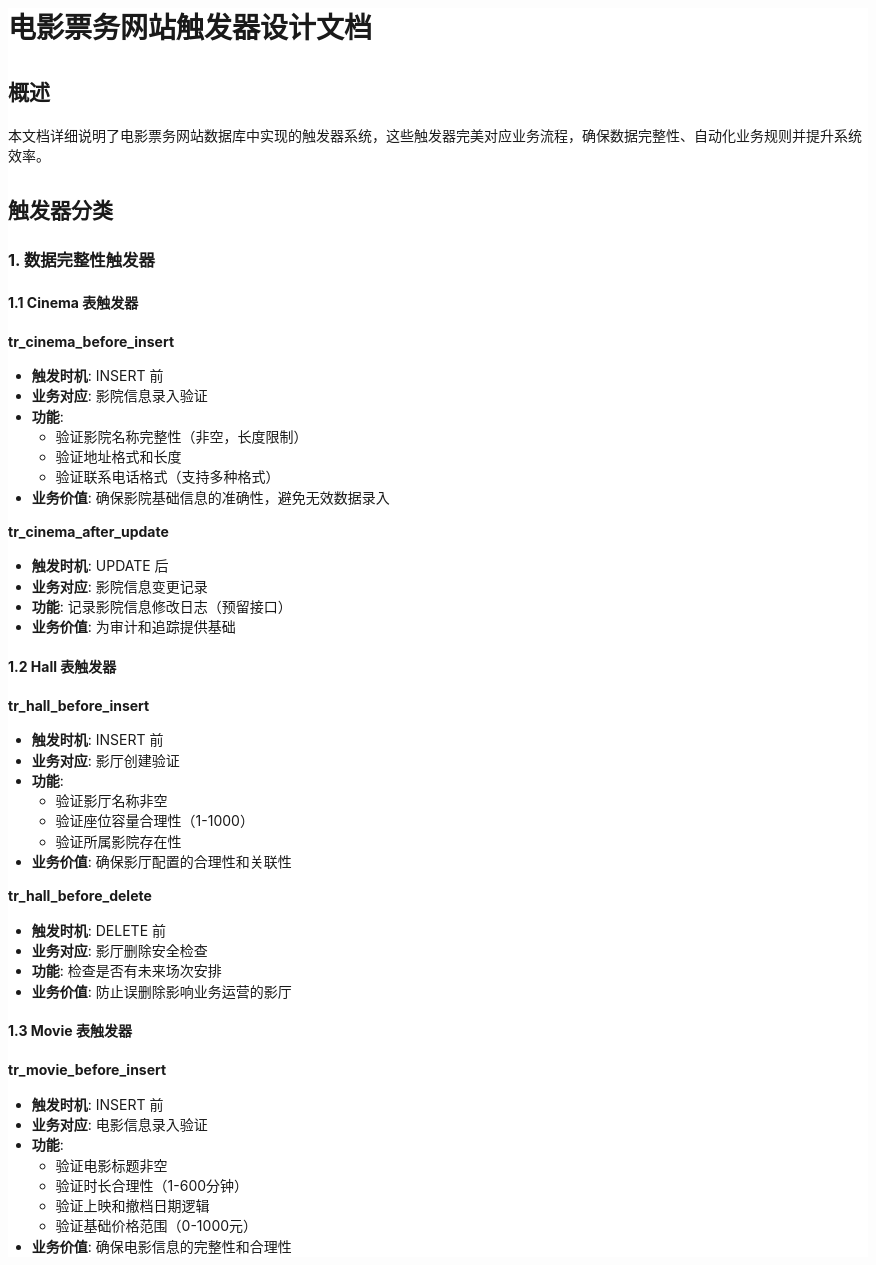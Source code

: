 # 电影票务网站触发器设计文档

## 概述

本文档详细说明了电影票务网站数据库中实现的触发器系统，这些触发器完美对应业务流程，确保数据完整性、自动化业务规则并提升系统效率。

## 触发器分类

### 1. 数据完整性触发器

#### 1.1 Cinema 表触发器

**tr_cinema_before_insert**
- **触发时机**: INSERT 前
- **业务对应**: 影院信息录入验证
- **功能**: 
  - 验证影院名称完整性（非空，长度限制）
  - 验证地址格式和长度
  - 验证联系电话格式（支持多种格式）
- **业务价值**: 确保影院基础信息的准确性，避免无效数据录入

**tr_cinema_after_update**
- **触发时机**: UPDATE 后
- **业务对应**: 影院信息变更记录
- **功能**: 记录影院信息修改日志（预留接口）
- **业务价值**: 为审计和追踪提供基础

#### 1.2 Hall 表触发器

**tr_hall_before_insert**
- **触发时机**: INSERT 前
- **业务对应**: 影厅创建验证
- **功能**:
  - 验证影厅名称非空
  - 验证座位容量合理性（1-1000）
  - 验证所属影院存在性
- **业务价值**: 确保影厅配置的合理性和关联性

**tr_hall_before_delete**
- **触发时机**: DELETE 前
- **业务对应**: 影厅删除安全检查
- **功能**: 检查是否有未来场次安排
- **业务价值**: 防止误删除影响业务运营的影厅

#### 1.3 Movie 表触发器

**tr_movie_before_insert**
- **触发时机**: INSERT 前
- **业务对应**: 电影信息录入验证
- **功能**:
  - 验证电影标题非空
  - 验证时长合理性（1-600分钟）
  - 验证上映和撤档日期逻辑
  - 验证基础价格范围（0-1000元）
- **业务价值**: 确保电影信息的完整性和合理性
